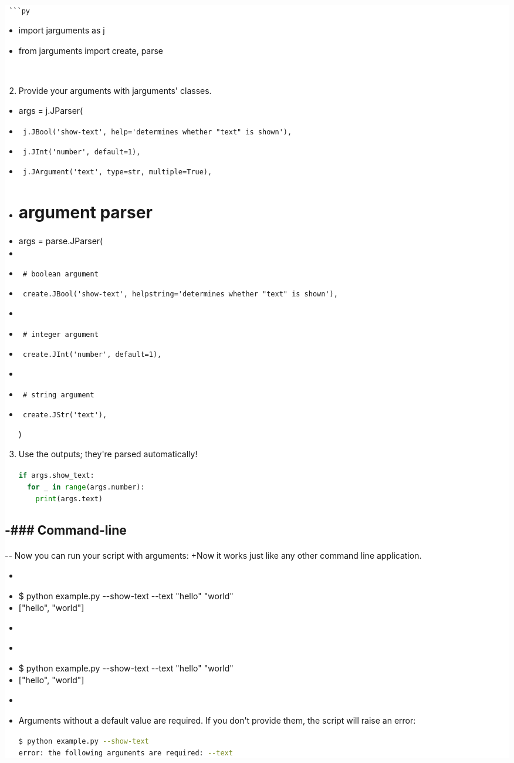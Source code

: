      ```py
-    import jarguments as j
+    from jarguments import create, parse
     ```
 
 2. Provide your arguments with jarguments' classes.
 
     ```py
-    args = j.JParser(
-      j.JBool('show-text', help='determines whether "text" is shown'),
-      j.JInt('number', default=1),
-      j.JArgument('text', type=str, multiple=True),
+    # argument parser
+    args = parse.JParser(
+
+      # boolean argument
+      create.JBool('show-text', helpstring='determines whether "text" is shown'),
+
+      # integer argument
+      create.JInt('number', default=1),
+
+      # string argument
+      create.JStr('text'),
     )
     ```
 
 3. Use the outputs; they're parsed automatically!
 
     ```py
     if args.show_text:
       for _ in range(args.number):
         print(args.text)
     ```
 
-### Command-line
-
-- Now you can run your script with arguments:
+Now it works just like any other command line application.
 
-    ```sh
-    $ python example.py --show-text --text "hello" "world"
-    ["hello", "world"]
-    ```
+  ```sh
+  $ python example.py --show-text --text "hello" "world"
+  ["hello", "world"]
+  ```
 
 - Arguments without a default value are required. If you don't provide them, the script will raise an error:
 
     ```sh
     $ python example.py --show-text
     error: the following arguments are required: --text
     ```
 
